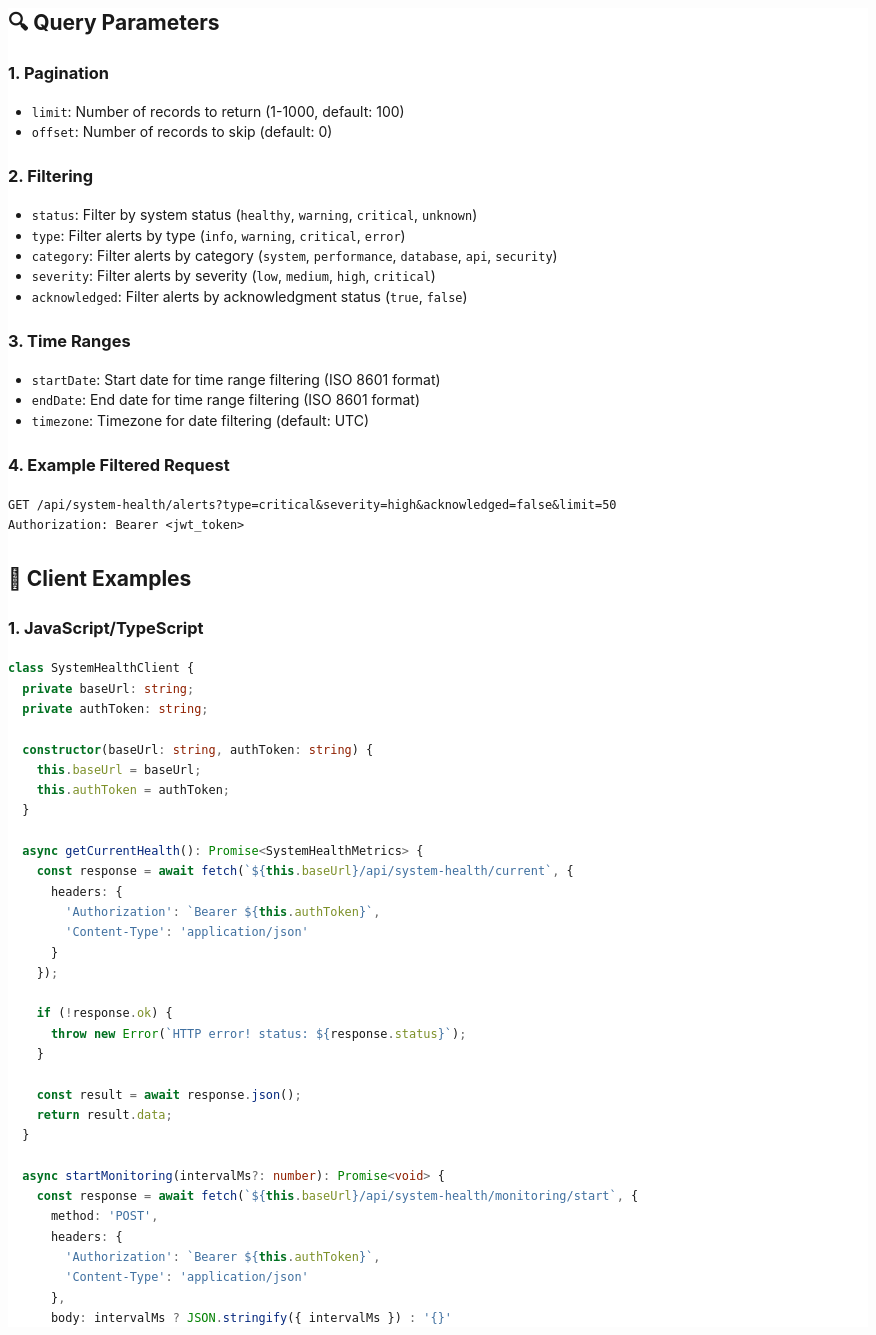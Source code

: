 ## 🔍 Query Parameters

### 1. Pagination
- `limit`: Number of records to return (1-1000, default: 100)
- `offset`: Number of records to skip (default: 0)

### 2. Filtering
- `status`: Filter by system status (`healthy`, `warning`, `critical`, `unknown`)
- `type`: Filter alerts by type (`info`, `warning`, `critical`, `error`)
- `category`: Filter alerts by category (`system`, `performance`, `database`, `api`, `security`)
- `severity`: Filter alerts by severity (`low`, `medium`, `high`, `critical`)
- `acknowledged`: Filter alerts by acknowledgment status (`true`, `false`)

### 3. Time Ranges
- `startDate`: Start date for time range filtering (ISO 8601 format)
- `endDate`: End date for time range filtering (ISO 8601 format)
- `timezone`: Timezone for date filtering (default: UTC)

### 4. Example Filtered Request
```http
GET /api/system-health/alerts?type=critical&severity=high&acknowledged=false&limit=50
Authorization: Bearer <jwt_token>
```

## 📱 Client Examples

### 1. JavaScript/TypeScript
```typescript
class SystemHealthClient {
  private baseUrl: string;
  private authToken: string;

  constructor(baseUrl: string, authToken: string) {
    this.baseUrl = baseUrl;
    this.authToken = authToken;
  }

  async getCurrentHealth(): Promise<SystemHealthMetrics> {
    const response = await fetch(`${this.baseUrl}/api/system-health/current`, {
      headers: {
        'Authorization': `Bearer ${this.authToken}`,
        'Content-Type': 'application/json'
      }
    });

    if (!response.ok) {
      throw new Error(`HTTP error! status: ${response.status}`);
    }

    const result = await response.json();
    return result.data;
  }

  async startMonitoring(intervalMs?: number): Promise<void> {
    const response = await fetch(`${this.baseUrl}/api/system-health/monitoring/start`, {
      method: 'POST',
      headers: {
        'Authorization': `Bearer ${this.authToken}`,
        'Content-Type': 'application/json'
      },
      body: intervalMs ? JSON.stringify({ intervalMs }) : '{}'
```